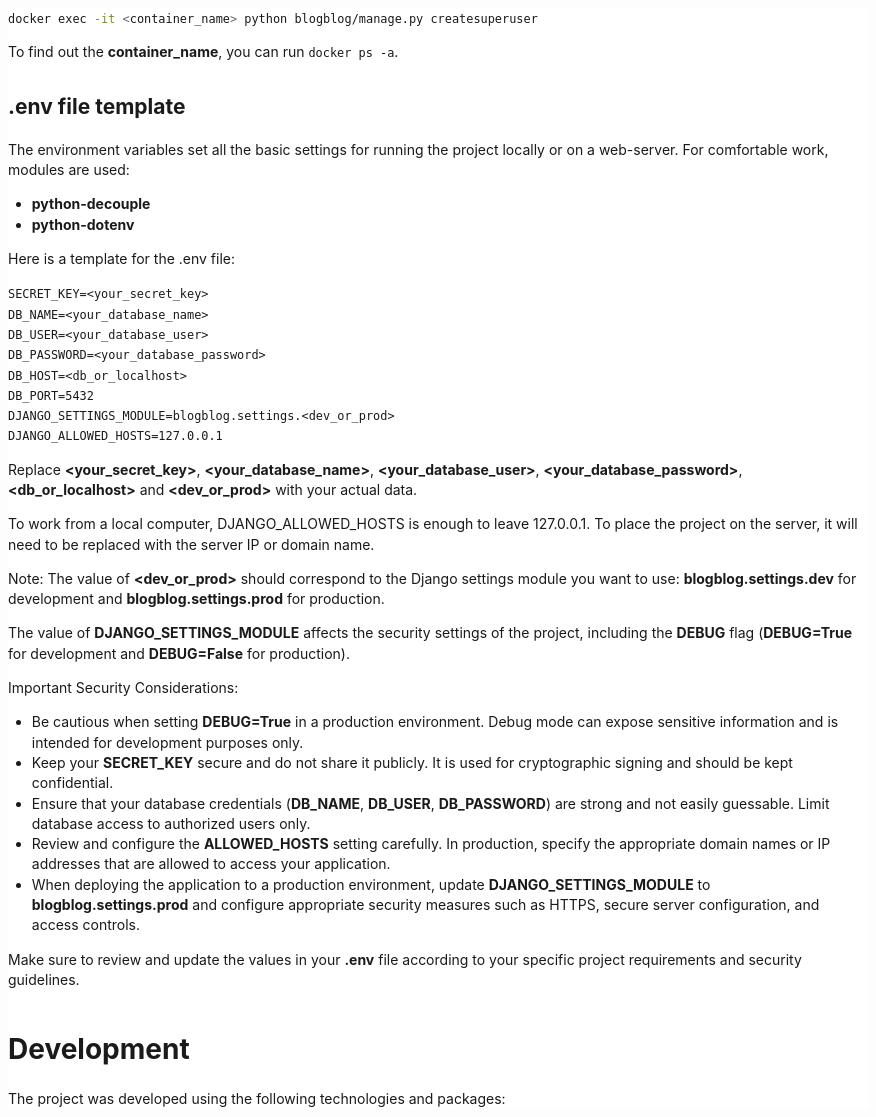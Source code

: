 ```bash
docker exec -it <container_name> python blogblog/manage.py createsuperuser
```

To find out the **container_name**, you can run `docker ps -a`.

## .env file template
The environment variables set all the basic settings for running the project locally or on a web-server.
For comfortable work, modules are used:
- **python-decouple**
- **python-dotenv**

Here is a template for the .env file:

```
SECRET_KEY=<your_secret_key>
DB_NAME=<your_database_name>
DB_USER=<your_database_user>
DB_PASSWORD=<your_database_password>
DB_HOST=<db_or_localhost>
DB_PORT=5432
DJANGO_SETTINGS_MODULE=blogblog.settings.<dev_or_prod>
DJANGO_ALLOWED_HOSTS=127.0.0.1
```
Replace **<your_secret_key>**, **<your_database_name>**, **<your_database_user>**, **<your_database_password>**, **<db_or_localhost>** and **<dev_or_prod>** with your actual data.

To work from a local computer, DJANGO_ALLOWED_HOSTS is enough to leave 127.0.0.1. To place the project on the server, it will need to be replaced with the server IP or domain name.

Note: The value of **<dev_or_prod>** should correspond to the Django settings module you want to use: **blogblog.settings.dev** for development and **blogblog.settings.prod** for production.

The value of **DJANGO_SETTINGS_MODULE** affects the security settings of the project, including the **DEBUG** flag (**DEBUG=True** for development and **DEBUG=False** for production).

Important Security Considerations:
- Be cautious when setting **DEBUG=True** in a production environment. Debug mode can expose sensitive information and is intended for development purposes only.
- Keep your **SECRET_KEY** secure and do not share it publicly. It is used for cryptographic signing and should be kept confidential.
- Ensure that your database credentials (**DB_NAME**, **DB_USER**, **DB_PASSWORD**) are strong and not easily guessable. Limit database access to authorized users only.
- Review and configure the **ALLOWED_HOSTS** setting carefully. In production, specify the appropriate domain names or IP addresses that are allowed to access your application.
- When deploying the application to a production environment, update **DJANGO_SETTINGS_MODULE** to **blogblog.settings.prod** and configure appropriate security measures such as HTTPS, secure server configuration, and access controls.

Make sure to review and update the values in your **.env** file according to your specific project requirements and security guidelines.


# Development
The project was developed using the following technologies and packages:
